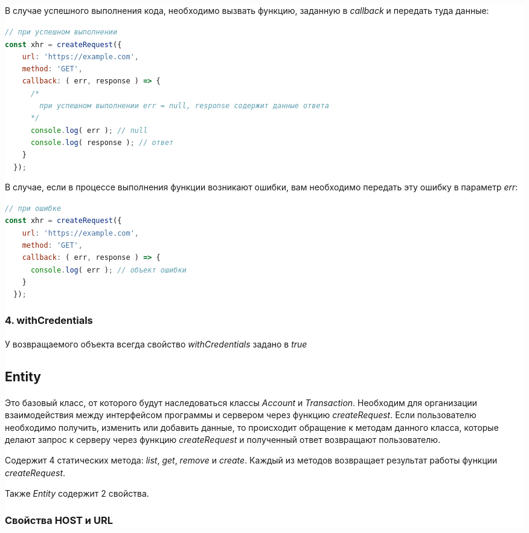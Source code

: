 В случае успешного выполнения кода, необходимо вызвать функцию, заданную
в *callback* и передать туда данные:

```javascript
// при успешном выполнении
const xhr = createRequest({
    url: 'https://example.com',
    method: 'GET',
    callback: ( err, response ) => {
      /*
        при успешном выполнении err = null, response содержит данные ответа
      */
      console.log( err ); // null
      console.log( response ); // ответ
    }
  });
```

В случае, если в процессе выполнения функции возникают ошибки, вам
необходимо передать эту ошибку в параметр *err*:

```javascript
// при ошибке
const xhr = createRequest({
    url: 'https://example.com',
    method: 'GET',
    callback: ( err, response ) => {
      console.log( err ); // объект ошибки
    }
  });
```

### 4. withCredentials

У возвращаемого объекта всегда свойство *withCredentials* задано в *true*

## Entity

Это базовый класс, от которого будут наследоваться классы 
*Account* и *Transaction*. Необходим для организации взаимодействия между интерфейсом программы и сервером
через функцию *createRequest*. Если пользователю необходимо получить, изменить или добавить данные, то
происходит обращение к методам данного класса, которые делают запрос к серверу через функцию *createRequest*
и полученный ответ возвращают пользователю.

Содержит 4 статических метода: *list*, *get*, *remove* и *create*.
Каждый из методов возвращает результат работы функции *createRequest*.

Также *Entity* содержит 2 свойства.

### Свойства HOST и URL
